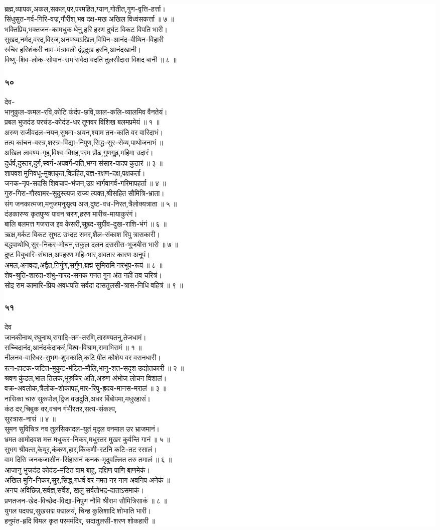 ब्रह्म,व्यापक,अकल,सकल,पर,परमहित,ग्यान,गोतीत,गुण-वृत्ति-हर्त्ता।  
सिंधुसुत-गर्व-गिरि-वज्र,गौरीश,भव दक्ष-मख अखिल विध्वंसकर्त्ता ॥ ७ ॥  
भक्तिप्रिय,भक्तजन-कामधुक धेनु,हरि हरण दुर्घट विकट विपति भारी।  
सुखद,नर्मद,वरद,विरज,अनवघ्यऽखिल,विपिन-आनंद-वीथिन-विहारी  
रुचिर हरिशंकरी नाम-मंत्रावली द्वंद्वदुख हरनि,आनंदखानी।  
विष्णु-शिव-लोक-सोपान-सम सर्वदा वदति तुलसीदास विशद बानी ॥ ८ ॥  

###  ५०  

देव-  
भानुकुल-कमल-रवि,कोटि कंर्दप-छवि,काल-कलि-व्यालमिव वैनतेयं।  
प्रबल भुजदंड परचंड-कोदंड-धर तूणवर विशिख बलमप्रमेयं ॥ १ ॥  
अरुण राजीवदल-नयन,सुषमा-अयन,श्याम तन-कांति वर वारिदाभं।  
तत्प कांचन-वस्त्र,शस्त्र-विद्या-निपुण,सिद्ध-सुर-सेव्य,पाथोजनाभं ॥  
अखिल लावण्य-गृह,विश्व-विग्रह,परम प्रौढ,गुणगूढ़,महिमा उदारं।  
दुर्धर्ष,दुस्तर,दुर्ग,स्वर्ग-अपवर्ग-पति,भग्न संसार-पादप कुठारं ॥ ३ ॥  
शापवश मुनिवधू-मुक्तकृत,विप्रहित,यज्ञ-रक्षण-दक्ष,पक्षकर्ता।  
जनक-नृप-सदसि शिवचाप-भंजन,उग्र भार्गवागर्व-गरिमापहर्ता ॥ ४ ॥  
गुरु-गिरा-गौरवामर-सुदुस्त्यज राज्य त्यक्त,श्रीसहित सौमित्रि-भ्राता।  
संग जनकात्मजा,मनुजमनुसृत्य अज,दुष्ट-वध-निरत,त्रैलोक्यत्राता ॥ ५ ॥  
दंडकारण्य कृतपुण्य पावन चरण,हरण मारीच-मायाकुरंगं।  
बालि बलमत्त गजराज इव केसरी,सुह्रद-सुग्रीव-दुख-राशि-भंगं ॥ ६ ॥  
ऋक्ष,मर्कट विकट सुभट उभ्दट समर,शैल-संकाश रिपु त्रासकारी।  
बद्धपाथोधि,सुर-निकर-मोचन,सकुल दलन दससीस-भुजबीस भारी ॥ ७ ॥  
दुष्ट विबुधारि-संघात,अपहरण महि-भार,अवतार कारण अनूपं।  
अमल,अनवद्य,अद्वैत,निर्गुण,सर्गुण,ब्रह्म सुमिरामि नरभूप-रूपं ॥ ८ ॥  
शेष-श्रुति-शारदा-शंभु-नारद-सनक गनत गुन अंत नहीं तव चरित्रं।  
सोइ राम कामारि-प्रिय अवधपति सर्वदा दासतुलसी-त्रास-निधि वहित्रं ॥ ९ ॥  

###  ५१  

देव  
जानकीनाथ,रघुनाथ,रागादि-तम-तरणि,तारुण्यतनु,तेजधामं।  
सच्चिदानंद,आनंदकंदाकरं,विश्व-विश्राम,रामाभिरामं ॥ १ ॥  
नीलनव-वारिधर-सुभग-शुभकांति,कटि पीत कौशेय वर वसनधारी।  
रत्न-हाटक-जटित-मुकुट-मंडित-मौलि,भानु-शत-सदृश उद्योतकारी ॥ २ ॥  
श्रवण कुंडल,भाल तिलक,भूरुचिर अति,अरुण अंभोज लोचन विशालं।  
वक्र-अवलोक,त्रैलोक-शोकापहं,मार-रिपु-ह्रदय-मानस-मरालं ॥ ३ ॥  
नासिका चारु सुकपोल,द्विज वज्रदुति,अधर बिंबोपमा,मधुरहासं।  
कंठ दर,चिबुक वर,वचन गंभीरतर,सत्य-संकल्प,  
सुरत्रास-नासं ॥ ४ ॥  
सुमन सुविचित्र नव तुलसिकादल-युतं मृदृल वनमाल उर भ्राजमानं।  
भ्रमत आमोदवश मत्त मधुकर-निकर,मधुरतर मुखर कुर्वन्ति गानं ॥ ५ ॥  
सुभग श्रीवत्स,केयूर,कंकण,हार,किंकणी-रटनि कटि-तट रसालं।  
वाम दिसि जनकजासीन-सिंहासनं कनक-मृदुवल्लित तरु तमालं ॥ ६ ॥  
आजानु भुजदंड कोदंड-मंडित वाम बाहु, दक्षिण पाणि बाणमेकं।  
अखिल मुनि-निकर,सुर,सिद्ध,गंधर्व वर नमत नर नाग अवनिप अनेकं ॥  
अनघ अविछिन्न,सर्वज्ञ,सर्वेश, खलु सर्वतोभद्र-दाताऽसमाकं।  
प्रणतजन-खेद-विच्छेद-विद्या-निपुण नौमि श्रीराम सौमित्रिसाकं ॥ ८ ॥  
युगल पदपद्म,सुखसद्म पद्मालयं, चिन्ह कुलिशादि शोभाति भारी।  
हनुमंत-ह्रदि विमल कृत परममंदिर, सदातुलसी-शरण शोकहारी ॥  

